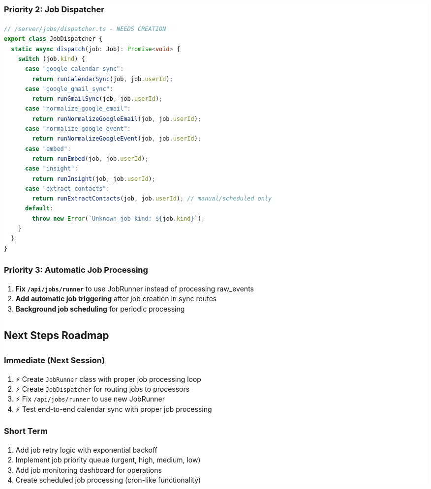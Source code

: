 ```typescript
```

### **Priority 2: Job Dispatcher**

```typescript
// /server/jobs/dispatcher.ts - NEEDS CREATION
export class JobDispatcher {
  static async dispatch(job: Job): Promise<void> {
    switch (job.kind) {
      case "google_calendar_sync":
        return runCalendarSync(job, job.userId);
      case "google_gmail_sync":
        return runGmailSync(job, job.userId);
      case "normalize_google_email":
        return runNormalizeGoogleEmail(job, job.userId);
      case "normalize_google_event":
        return runNormalizeGoogleEvent(job, job.userId);
      case "embed":
        return runEmbed(job, job.userId);
      case "insight":
        return runInsight(job, job.userId);
      case "extract_contacts":
        return runExtractContacts(job, job.userId); // manual/scheduled only
      default:
        throw new Error(`Unknown job kind: ${job.kind}`);
    }
  }
}
```

### **Priority 3: Automatic Job Processing**

1. **Fix `/api/jobs/runner`** to use JobRunner instead of processing raw_events
2. **Add automatic job triggering** after job creation in sync routes
3. **Background job scheduling** for periodic processing

## Next Steps Roadmap

### **Immediate (Next Session)**

1. ⚡ Create `JobRunner` class with proper job processing loop
2. ⚡ Create `JobDispatcher` for routing jobs to processors
3. ⚡ Fix `/api/jobs/runner` to use new JobRunner
4. ⚡ Test end-to-end calendar sync with proper job processing

### **Short Term**

1. Add job retry logic with exponential backoff
2. Implement job priority queue (urgent, high, medium, low)
3. Add job monitoring dashboard for operations
4. Create scheduled job processing (cron-like functionality)
